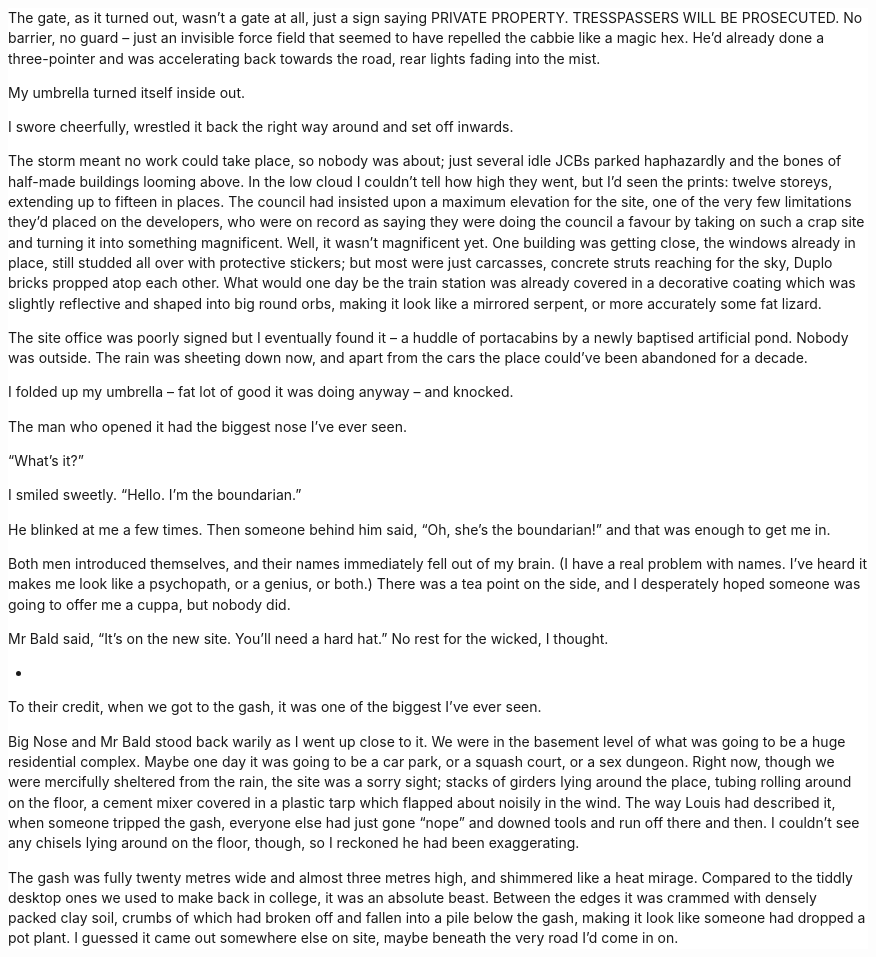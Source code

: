 The gate, as it turned out, wasn’t a gate at all, just a sign saying PRIVATE PROPERTY. TRESSPASSERS WILL BE PROSECUTED. No barrier, no guard – just an invisible force field that seemed to have repelled the cabbie like a magic hex. He’d already done a three-pointer and was accelerating back towards the road, rear lights fading into the mist. 

My umbrella turned itself inside out.

I swore cheerfully, wrestled it back the right way around and set off inwards.

The storm meant no work could take place, so nobody was about; just several idle JCBs parked haphazardly and the bones of half-made buildings looming above. In the low cloud I couldn’t tell how high they went, but I’d seen the prints: twelve storeys, extending up to fifteen in places. The council had insisted upon a maximum elevation for the site, one of the very few limitations they’d placed on the developers, who were on record as saying they were doing the council a favour by taking on such a crap site and turning it into something magnificent. Well, it wasn’t magnificent yet. One building was getting close, the windows already in place, still studded all over with protective stickers; but most were just carcasses, concrete struts reaching for the sky, Duplo bricks propped atop each other. What would one day be the train station was already covered in a decorative coating which was slightly reflective and shaped into big round orbs, making it look like a mirrored serpent, or more accurately some fat lizard. 

The site office was poorly signed but I eventually found it – a huddle of portacabins by a newly baptised artificial pond. Nobody was outside. The rain was sheeting down now, and apart from the cars the place could’ve been abandoned for a decade.

I folded up my umbrella – fat lot of good it was doing anyway – and knocked.

The man who opened it had the biggest nose I’ve ever seen.

“What’s it?”

I smiled sweetly. “Hello. I’m the boundarian.”

He blinked at me a few times. Then someone behind him said, “Oh, she’s the boundarian!” and that was enough to get me in.

Both men introduced themselves, and their names immediately fell out of my brain. (I have a real problem with names. I’ve heard it makes me look like a psychopath, or a genius, or both.) There was a tea point on the side, and I desperately hoped someone was going to offer me a cuppa, but nobody did. 

Mr Bald said, “It’s on the new site. You’ll need a hard hat.” No rest for the wicked, I thought.

*

To their credit, when we got to the gash, it was one of the biggest I’ve ever seen.

Big Nose and Mr Bald stood back warily as I went up close to it. We were in the basement level of what was going to be a huge residential complex. Maybe one day it was going to be a car park, or a squash court, or a sex dungeon. Right now, though we were mercifully sheltered from the rain, the site was a sorry sight; stacks of girders lying around the place, tubing rolling around on the floor, a cement mixer covered in a plastic tarp which flapped about noisily in the wind. The way Louis had described it, when someone tripped the gash, everyone else had just gone “nope” and downed tools and run off there and then. I couldn’t see any chisels lying around on the floor, though, so I reckoned he had been exaggerating.

The gash was fully twenty metres wide and almost three metres high, and shimmered like a heat mirage. Compared to the tiddly desktop ones we used to make back in college, it was an absolute beast. Between the edges it was crammed with densely packed clay soil, crumbs of which had broken off and fallen into a pile below the gash, making it look like someone had dropped a pot plant. I guessed it came out somewhere else on site, maybe beneath the very road I’d come in on.
